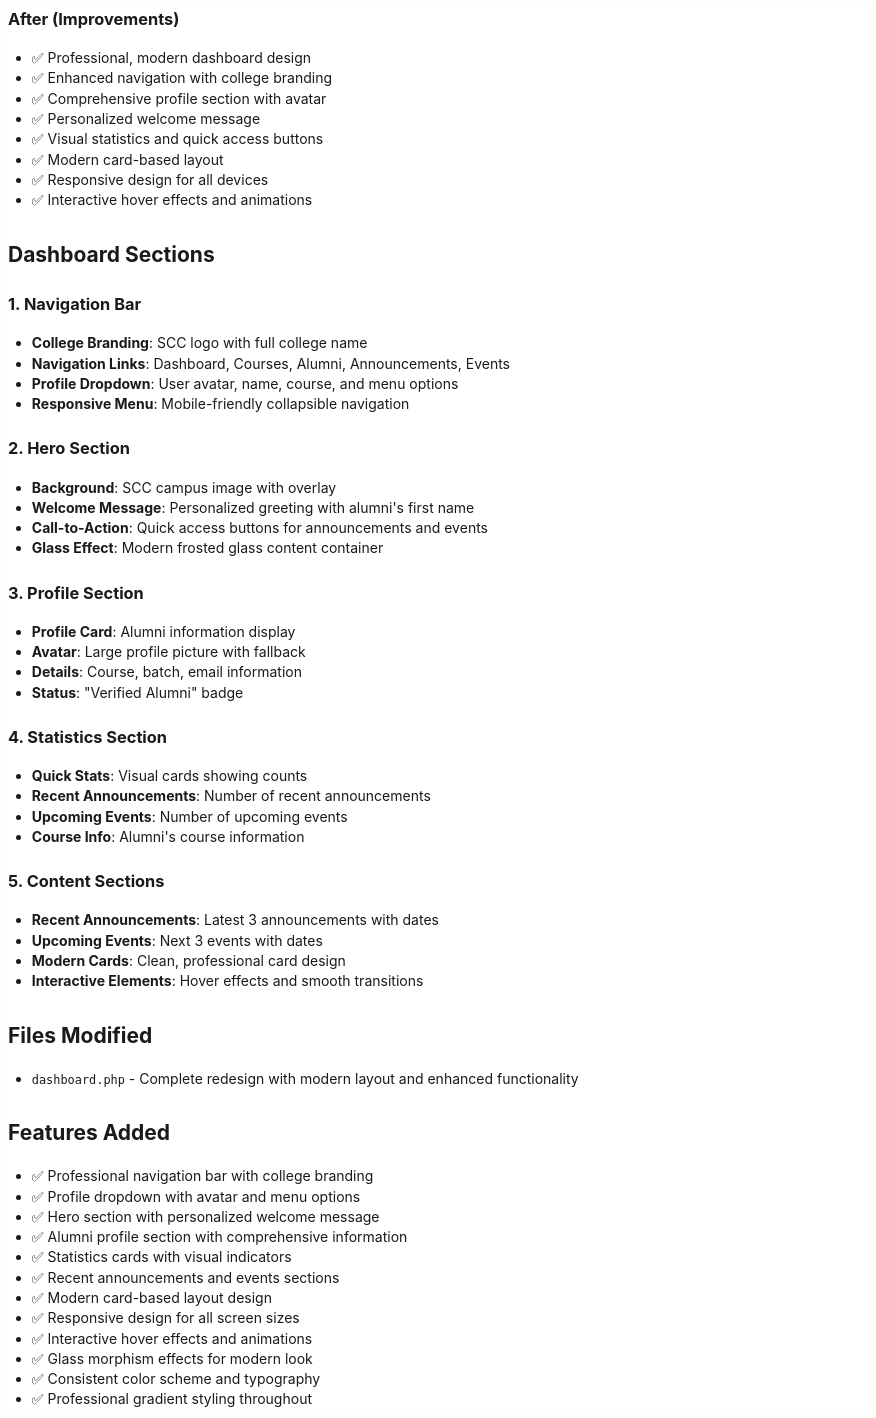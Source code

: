 ### **After (Improvements)**
- ✅ Professional, modern dashboard design
- ✅ Enhanced navigation with college branding
- ✅ Comprehensive profile section with avatar
- ✅ Personalized welcome message
- ✅ Visual statistics and quick access buttons
- ✅ Modern card-based layout
- ✅ Responsive design for all devices
- ✅ Interactive hover effects and animations

## Dashboard Sections

### **1. Navigation Bar**
- **College Branding**: SCC logo with full college name
- **Navigation Links**: Dashboard, Courses, Alumni, Announcements, Events
- **Profile Dropdown**: User avatar, name, course, and menu options
- **Responsive Menu**: Mobile-friendly collapsible navigation

### **2. Hero Section**
- **Background**: SCC campus image with overlay
- **Welcome Message**: Personalized greeting with alumni's first name
- **Call-to-Action**: Quick access buttons for announcements and events
- **Glass Effect**: Modern frosted glass content container

### **3. Profile Section**
- **Profile Card**: Alumni information display
- **Avatar**: Large profile picture with fallback
- **Details**: Course, batch, email information
- **Status**: "Verified Alumni" badge

### **4. Statistics Section**
- **Quick Stats**: Visual cards showing counts
- **Recent Announcements**: Number of recent announcements
- **Upcoming Events**: Number of upcoming events
- **Course Info**: Alumni's course information

### **5. Content Sections**
- **Recent Announcements**: Latest 3 announcements with dates
- **Upcoming Events**: Next 3 events with dates
- **Modern Cards**: Clean, professional card design
- **Interactive Elements**: Hover effects and smooth transitions

## Files Modified
- `dashboard.php` - Complete redesign with modern layout and enhanced functionality

## Features Added
- ✅ Professional navigation bar with college branding
- ✅ Profile dropdown with avatar and menu options
- ✅ Hero section with personalized welcome message
- ✅ Alumni profile section with comprehensive information
- ✅ Statistics cards with visual indicators
- ✅ Recent announcements and events sections
- ✅ Modern card-based layout design
- ✅ Responsive design for all screen sizes
- ✅ Interactive hover effects and animations
- ✅ Glass morphism effects for modern look
- ✅ Consistent color scheme and typography
- ✅ Professional gradient styling throughout
